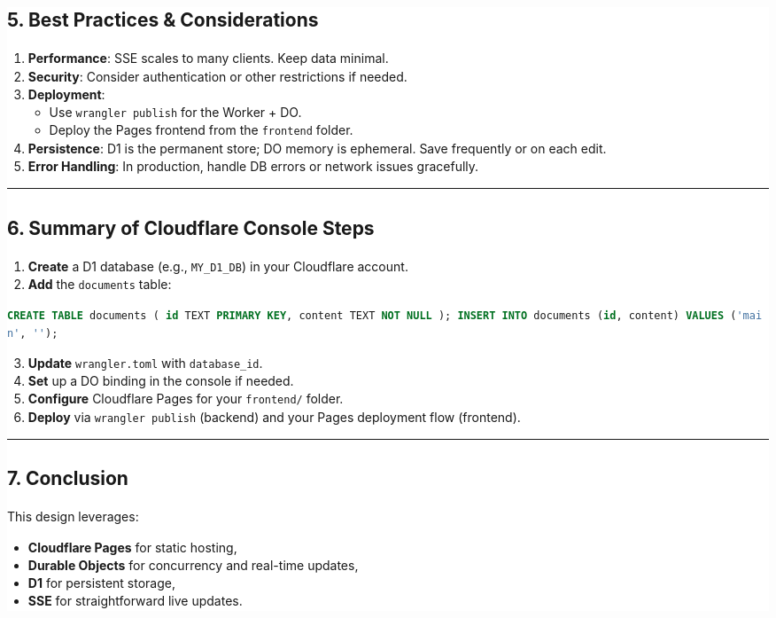 
## 5. Best Practices & Considerations

1. **Performance**: SSE scales to many clients. Keep data minimal.  
2. **Security**: Consider authentication or other restrictions if needed.  
3. **Deployment**:  
   - Use `wrangler publish` for the Worker + DO.  
   - Deploy the Pages frontend from the `frontend` folder.  
4. **Persistence**: D1 is the permanent store; DO memory is ephemeral. Save frequently or on each edit.  
5. **Error Handling**: In production, handle DB errors or network issues gracefully.

---

## 6. Summary of Cloudflare Console Steps

1. **Create** a D1 database (e.g., `MY_D1_DB`) in your Cloudflare account.  
2. **Add** the `documents` table:

``` sql
CREATE TABLE documents ( id TEXT PRIMARY KEY, content TEXT NOT NULL ); INSERT INTO documents (id, content) VALUES ('main', '');
```

3. **Update** `wrangler.toml` with `database_id`.  
4. **Set** up a DO binding in the console if needed.  
5. **Configure** Cloudflare Pages for your `frontend/` folder.  
6. **Deploy** via `wrangler publish` (backend) and your Pages deployment flow (frontend).

---

## 7. Conclusion

This design leverages:

- **Cloudflare Pages** for static hosting,  
- **Durable Objects** for concurrency and real-time updates,  
- **D1** for persistent storage,  
- **SSE** for straightforward live updates.